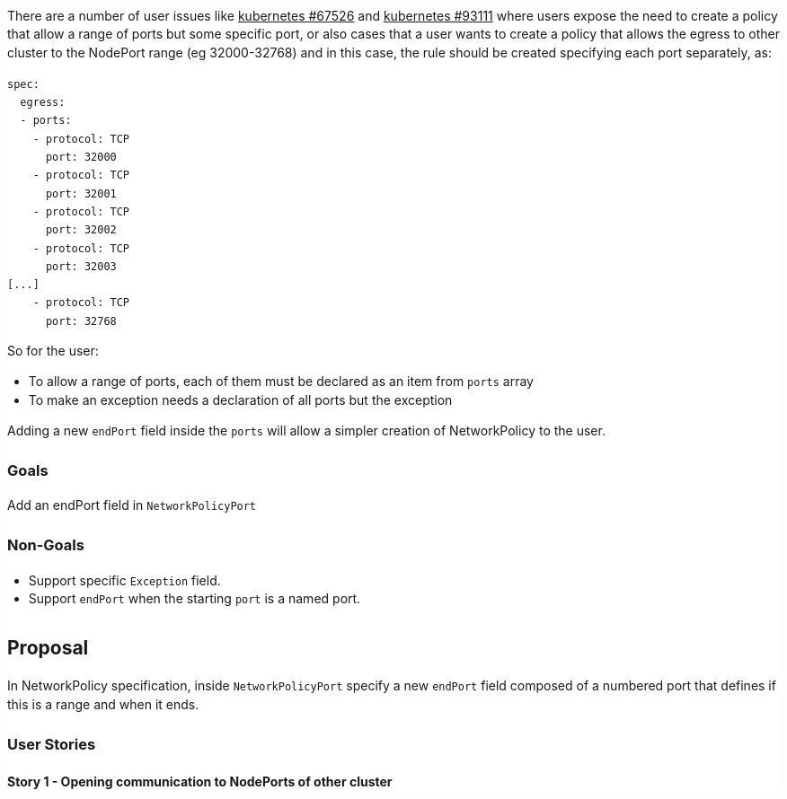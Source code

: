 There are a number of user issues like [kubernetes #67526](https://github.com/kubernetes/kubernetes/issues/67526) 
and [kubernetes #93111](https://github.com/kubernetes/kubernetes/issues/93111) 
where users expose the need to create a policy that allow a range of ports but some 
specific port, or also cases that a user wants to create a policy that allows 
the egress to other cluster to the NodePort range (eg 32000-32768) and in this case, 
the rule should be created specifying each port separately, as:

```
spec:
  egress:
  - ports:
    - protocol: TCP
      port: 32000
    - protocol: TCP
      port: 32001
    - protocol: TCP
      port: 32002
    - protocol: TCP
      port: 32003
[...]
    - protocol: TCP
      port: 32768
```

So for the user:
* To allow a range of ports, each of them must be declared as an item from 
`ports` array
* To make an exception needs a declaration of all ports but the exception

Adding a new `endPort` field inside the `ports` will allow a simpler 
creation of NetworkPolicy to the user.

### Goals

Add an endPort field in `NetworkPolicyPort`

### Non-Goals

* Support specific `Exception` field.
* Support `endPort` when the starting `port` is a named port.

## Proposal

In NetworkPolicy specification, inside `NetworkPolicyPort` specify a new 
`endPort` field composed of a numbered port that defines if this is a range
and when it ends.

### User Stories

#### Story 1 - Opening communication to NodePorts of other cluster
